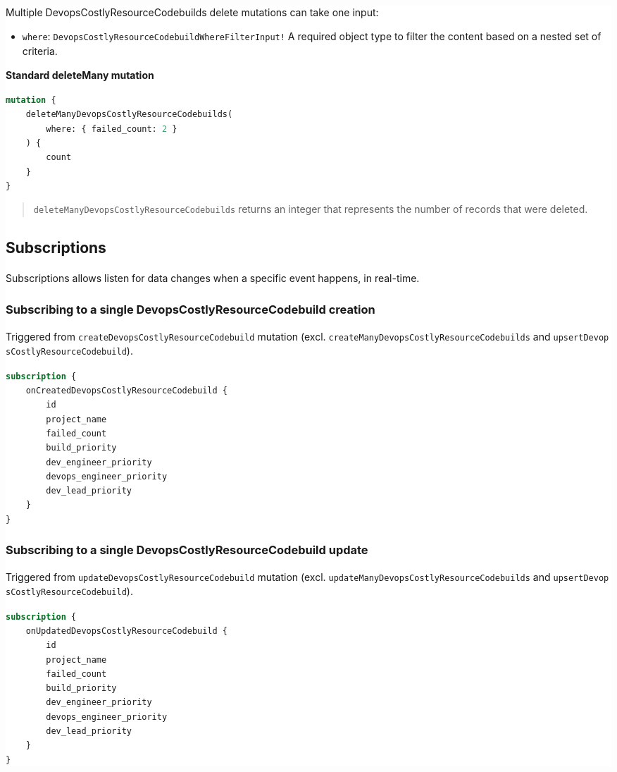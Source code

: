 Multiple DevopsCostlyResourceCodebuilds delete mutations can take one input:

-   `where`: `DevopsCostlyResourceCodebuildWhereFilterInput!` A required object type to filter the content based on a nested set of criteria.

**Standard deleteMany mutation**

```graphql
mutation {
    deleteManyDevopsCostlyResourceCodebuilds(
        where: { failed_count: 2 }
    ) {
        count
    }
}
```

> `deleteManyDevopsCostlyResourceCodebuilds` returns an integer that represents the number of records that were deleted.

## Subscriptions

Subscriptions allows listen for data changes when a specific event happens, in real-time.

### Subscribing to a single DevopsCostlyResourceCodebuild creation

Triggered from `createDevopsCostlyResourceCodebuild` mutation (excl. `createManyDevopsCostlyResourceCodebuilds` and `upsertDevopsCostlyResourceCodebuild`).

```graphql
subscription {
    onCreatedDevopsCostlyResourceCodebuild {
        id
        project_name
        failed_count
        build_priority
        dev_engineer_priority
        devops_engineer_priority
        dev_lead_priority
    }
}
```

### Subscribing to a single DevopsCostlyResourceCodebuild update

Triggered from `updateDevopsCostlyResourceCodebuild` mutation (excl. `updateManyDevopsCostlyResourceCodebuilds` and `upsertDevopsCostlyResourceCodebuild`).

```graphql
subscription {
    onUpdatedDevopsCostlyResourceCodebuild {
        id
        project_name
        failed_count
        build_priority
        dev_engineer_priority
        devops_engineer_priority
        dev_lead_priority
    }
}
```
